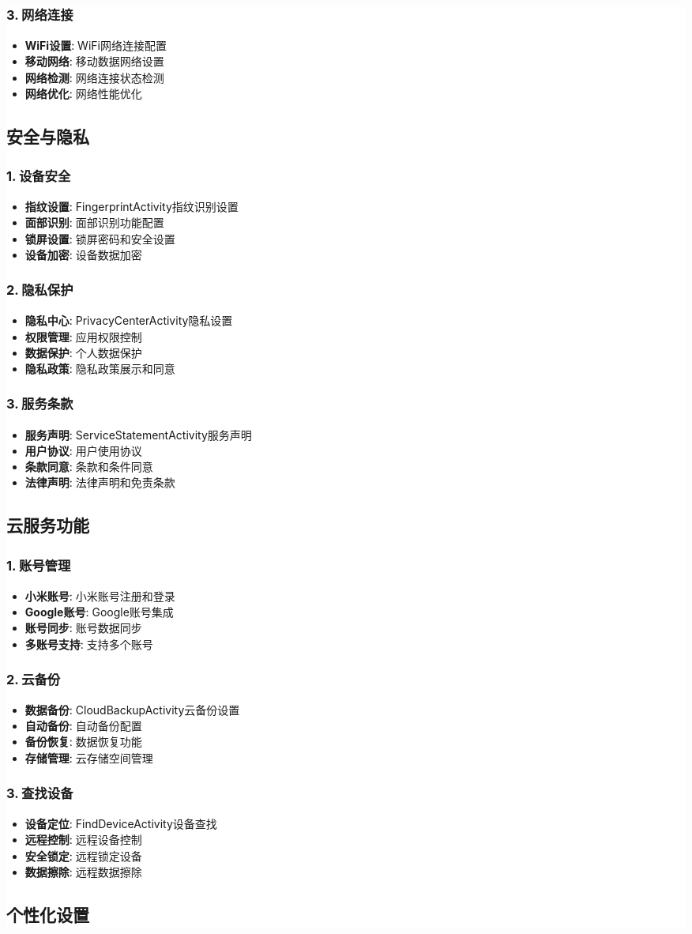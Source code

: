 ### 3. 网络连接
- **WiFi设置**: WiFi网络连接配置
- **移动网络**: 移动数据网络设置
- **网络检测**: 网络连接状态检测
- **网络优化**: 网络性能优化

## 安全与隐私

### 1. 设备安全
- **指纹设置**: FingerprintActivity指纹识别设置
- **面部识别**: 面部识别功能配置
- **锁屏设置**: 锁屏密码和安全设置
- **设备加密**: 设备数据加密

### 2. 隐私保护
- **隐私中心**: PrivacyCenterActivity隐私设置
- **权限管理**: 应用权限控制
- **数据保护**: 个人数据保护
- **隐私政策**: 隐私政策展示和同意

### 3. 服务条款
- **服务声明**: ServiceStatementActivity服务声明
- **用户协议**: 用户使用协议
- **条款同意**: 条款和条件同意
- **法律声明**: 法律声明和免责条款

## 云服务功能

### 1. 账号管理
- **小米账号**: 小米账号注册和登录
- **Google账号**: Google账号集成
- **账号同步**: 账号数据同步
- **多账号支持**: 支持多个账号

### 2. 云备份
- **数据备份**: CloudBackupActivity云备份设置
- **自动备份**: 自动备份配置
- **备份恢复**: 数据恢复功能
- **存储管理**: 云存储空间管理

### 3. 查找设备
- **设备定位**: FindDeviceActivity设备查找
- **远程控制**: 远程设备控制
- **安全锁定**: 远程锁定设备
- **数据擦除**: 远程数据擦除

## 个性化设置
